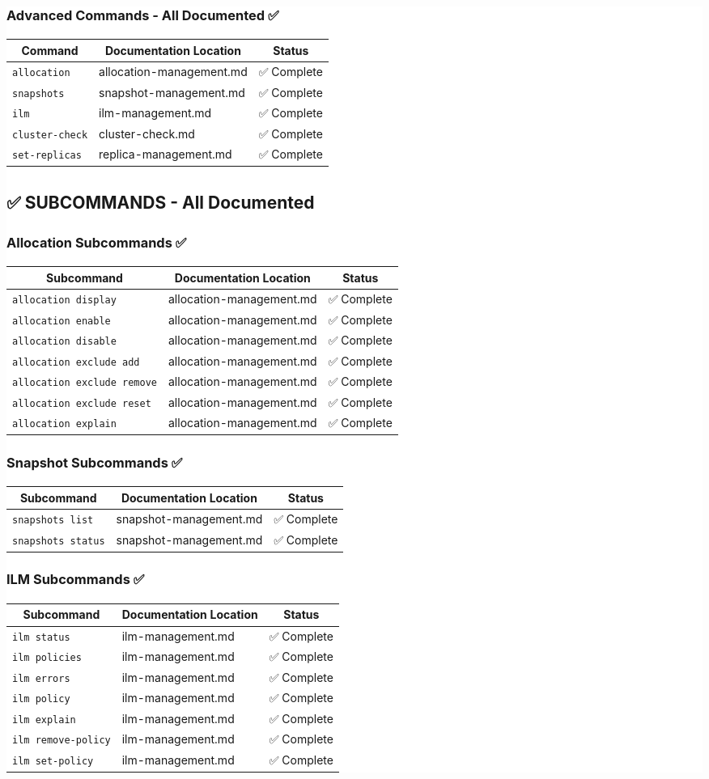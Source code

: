 ### Advanced Commands - All Documented ✅
| Command | Documentation Location | Status |
|---------|----------------------|---------|
| `allocation` | allocation-management.md | ✅ Complete |
| `snapshots` | snapshot-management.md | ✅ Complete |
| `ilm` | ilm-management.md | ✅ Complete |
| `cluster-check` | cluster-check.md | ✅ Complete |
| `set-replicas` | replica-management.md | ✅ Complete |

## ✅ SUBCOMMANDS - All Documented

### Allocation Subcommands ✅
| Subcommand | Documentation Location | Status |
|------------|----------------------|---------|
| `allocation display` | allocation-management.md | ✅ Complete |
| `allocation enable` | allocation-management.md | ✅ Complete |
| `allocation disable` | allocation-management.md | ✅ Complete |
| `allocation exclude add` | allocation-management.md | ✅ Complete |
| `allocation exclude remove` | allocation-management.md | ✅ Complete |
| `allocation exclude reset` | allocation-management.md | ✅ Complete |
| `allocation explain` | allocation-management.md | ✅ Complete |

### Snapshot Subcommands ✅
| Subcommand | Documentation Location | Status |
|------------|----------------------|---------|
| `snapshots list` | snapshot-management.md | ✅ Complete |
| `snapshots status` | snapshot-management.md | ✅ Complete |

### ILM Subcommands ✅
| Subcommand | Documentation Location | Status |
|------------|----------------------|---------|
| `ilm status` | ilm-management.md | ✅ Complete |
| `ilm policies` | ilm-management.md | ✅ Complete |
| `ilm errors` | ilm-management.md | ✅ Complete |
| `ilm policy` | ilm-management.md | ✅ Complete |
| `ilm explain` | ilm-management.md | ✅ Complete |
| `ilm remove-policy` | ilm-management.md | ✅ Complete |
| `ilm set-policy` | ilm-management.md | ✅ Complete |
